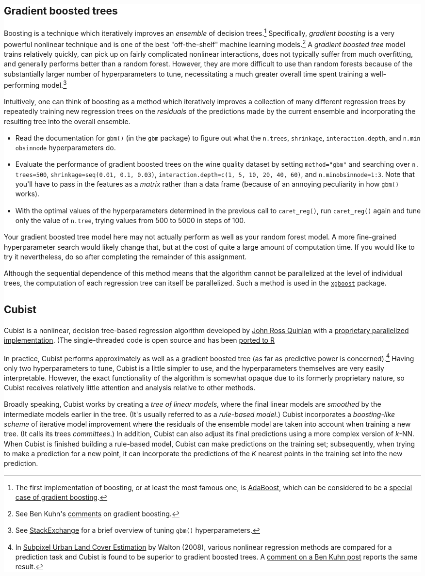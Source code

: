 Gradient boosted trees
----------------------

Boosting is a technique which iteratively improves an *ensemble* of decision trees.[^ada] Specifically, *gradient boosting* is a very powerful nonlinear technique and is one of the best "off-the-shelf" machine learning models.[^kuhn] A *gradient boosted tree* model trains relatively quickly, can pick up on fairly complicated nonlinear interactions, does not typically suffer from much overfitting, and generally performs better than a random forest. However, they are more difficult to use than random forests because of the substantially larger number of hyperparameters to tune, necessitating a much greater overall time spent training a well-performing model.[^hyp]

[^ada]: The first implementation of boosting, or at least the most famous one, is [AdaBoost](https://en.wikipedia.org/wiki/AdaBoost), which can be considered to be a [special case of gradient boosting](http://stats.stackexchange.com/a/164262/115666).

[^kuhn]: See Ben Kuhn's [comments](http://www.benkuhn.net/gbm) on gradient boosting.

[^hyp]: See [StackExchange](http://stats.stackexchange.com/questions/25748/what-are-some-useful-guidelines-for-gbm-parameters) for a brief overview of tuning `gbm()` hyperparameters.

Intuitively, one can think of boosting as a method which iteratively improves a collection of many different regression trees by repeatedly training new regression trees on the *residuals* of the predictions made by the current ensemble and incorporating the resulting tree into the overall ensemble.

* Read the documentation for `gbm()` (in the `gbm` package) to figure out what the `n.trees`, `shrinkage`, `interaction.depth`, and `n.minobsinnode` hyperparameters do.

* Evaluate the performance of gradient boosted trees on the wine quality dataset by setting `method="gbm"` and searching over `n.trees=500`, `shrinkage=seq(0.01, 0.1, 0.03)`, `interaction.depth=c(1, 5, 10, 20, 40, 60)`, and `n.minobsinnode=1:3`. Note that you'll have to pass in the features as a *matrix* rather than a data frame (because of an annoying peculiarity in how `gbm()` works).

* With the optimal values of the hyperparameters determined in the previous call to `caret_reg()`, run `caret_reg()` again and tune only the value of `n.tree`, trying values from 500 to 5000 in steps of 100.

Your gradient boosted tree model here may not actually perform as well as your random forest model. A more fine-grained hyperparameter search would likely change that, but at the cost of quite a large amount of computation time. If you would like to try it nevertheless, do so after completing the remainder of this assignment.

Although the sequential dependence of this method means that the algorithm cannot be parallelized at the level of individual trees, the computation of each regression tree can itself be parallelized. Such a method is used in the [`xgboost`](https://cran.r-project.org/web/packages/xgboost/) package.

Cubist
------

Cubist is a nonlinear, decision tree-based regression algorithm developed by [John Ross Quinlan](https://en.wikipedia.org/wiki/Ross_Quinlan) with a [proprietary parallelized implementation](https://www.rulequest.com/cubist-info.html). (The single-threaded code is open source and has been [ported to R](https://cran.r-project.org/web/packages/Cubist/vignettes/cubist.pdf.)

In practice, Cubist performs approximately as well as a gradient boosted tree (as far as predictive power is concerned).[^subpixel] Having only two hyperparameters to tune, Cubist is a little simpler to use, and the hyperparameters themselves are very easily interpretable. However, the exact functionality of the algorithm is somewhat opaque due to its formerly proprietary nature, so Cubist receives relatively little attention and analysis relative to other methods.

[^subpixel]: In [Subpixel Urban Land Cover Estimation](http://www.nrs.fs.fed.us/pubs/jrnl/2008/nrs_2008_walton_003.pdf) by Walton (2008), various nonlinear regression methods are compared for a prediction task and Cubist is found to be superior to gradient boosted trees. A [comment on a Ben Kuhn post](http://www.benkuhn.net/gbm#comment-1175) reports the same result.

Broadly speaking, Cubist works by creating a *tree of linear models*, where the final linear models are *smoothed* by the intermediate models earlier in the tree. (It's usually referred to as a *rule-based model*.) Cubist incorporates a *boosting-like scheme* of iterative model improvement where the residuals of the ensemble model are taken into account when training a new tree. (It calls its trees *committees*.) In addition, Cubist can also adjust its final predictions using a more complex version of $k$-NN. When Cubist is finished building a rule-based model, Cubist can make predictions on the training set; subsequently, when trying to make a prediction for a new point, it can incorporate the predictions of the $K$ nearest points in the training set into the new prediction.


[^prior]: One way to interpret $k$-NN is that it's equivalent to the imposition of a Bayesian prior saying that your dataset is sufficiently fine-grained enough that the value of the target variable at any given point is completely determined by the value of the target variable at nearby points. Given enough granularity, this is in some sense guaranteed to be true (assuming your target variable is a reasonably smooth function of the feature space), but often it's not *perfectly* true. Later on, we'll be looking at support vector machines with a Gaussian basis / radial kernel function, which can be interpreted as a sort of "regularized $k$-nearest neighbors model" and performs very well in practice for classification.
[^spline]: The word "spline" has historical origins in mechanical engineering and construction. Originally, it meant a piece of thin wood or a metal slat, but by the 20th century came to mean a flexible ruler used to interpolate (*i.e.*, fill in the missing points of) curves when "blowing up" a smaller diagram into a full-size diagram. The ruler would be held at various important fixed points, and the natural minimum-strain-energy configuration assumed by the ruler between those points would be taken as the interpolated curve. The first usage of "spline" in mathematics is typically accepted to be Schoenberg (1946), "Contributions to the Problem of Approximation of Equidistant Data by Analytic Functions".
[^earth]: Why "earth"? [Wikipedia says:](https://en.wikipedia.org/wiki/Multivariate_adaptive_regression_splines) "The term 'MARS' is trademarked and licensed to Salford Systems. In order to avoid trademark infringements, many open source implementations of MARS are called 'Earth'."
[^bagging]: Recall that a bootstrapped sample of a dataset is a dataset of the same size formed by repeatedly sampling the original dataset *with replacement*.
[^mtry]: Setting the value of `mtry` carefully is of [debatable importance](http://code.env.duke.edu/projects/mget/export/HEAD/MGET/Trunk/PythonPackage/dist/TracOnlineDocumentation/Documentation/ArcGISReference/RandomForestModel.FitToArcGISTable.html). Cutler *et al.* (2007), [Random Forests for Classification in Ecology](http://depts.washington.edu/landecol/PDFS/RF.pdf) reports that performance isn't very sensitive to `mtry`, whereas Strobl *et al.* (2008), [Conditional variable importance for random forests](http://bmcbioinformatics.biomedcentral.com/articles/10.1186/1471-2105-9-307) reports the opposite. Finally, by Genuer *et al.* (2008), [Random Forests: some metholodological insights](http://www.math.u-psud.fr/~genuer/genuer-poggi-tuleau.rf-insights.pdf) finds varying importance for `mtry` depending on properties of the dataset. *All considered*, I think it's fine to initially just try $p/3$, $\sqrt{p}$, and $p$, and to decide if further tuning is warranted based on those results.
[^parrf]: The `ranger` method is a faster *and* parallelized implementation of the random forests algorithm. One can set `method="rf"` for the standard (and slower) version.
[^won]: If you're wondering why the former is much smaller than the latter: re-read the documentation, paying special attention to what error metric is actually being used.
[^stack]: The canonical paper on stacking is Wolpert (1992), [Stacked Generalization](http://machine-learning.martinsewell.com/ensembles/stacking/Wolpert1992.pdf).
[^comp]: One of the only good comparison of nonlinear regression techniques is in Chipman *et al.* (2010), [BART: Bayesian Additive Regression Trees](https://arxiv.org/pdf/0806.3286.pdf), which gives the following ordering (from better to worse): BART, 1-layer neural nets, gradient boosted trees, random forests. Cubist isn't used very much, mostly because almost nobody really knows what it does, even if its results are pretty good in practice. See also Santibanez *et al.* (2015), [Performance Analysis of Some Machine Learning Algorithms for Regression Under Varying Spatial Autocorrelation](https://agile-online.org/Conference_Paper/cds/agile_2015/shortpapers/100/100_Paper_in_PDF.pdf).
[^comb]: If you have, say, 15 hyperparameters, even the simplest possible grid search that selects one of two possible values for each hyperparameter still has $2^{15}$ configurations to iterate over. That will almost assuredly take far too long.